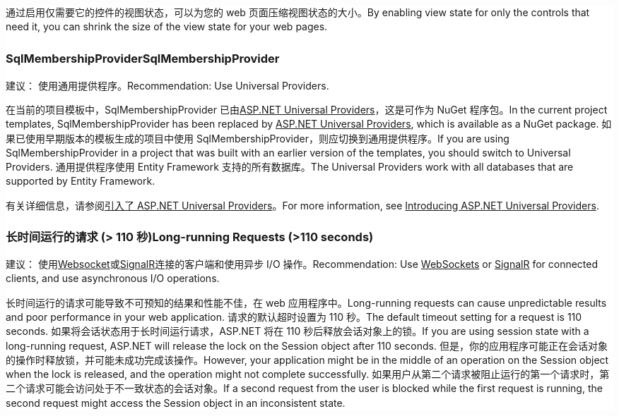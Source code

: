 <span data-ttu-id="ddc57-264">通过启用仅需要它的控件的视图状态，可以为您的 web 页面压缩视图状态的大小。</span><span class="sxs-lookup"><span data-stu-id="ddc57-264">By enabling view state for only the controls that need it, you can shrink the size of the view state for your web pages.</span></span>

<a id="sqlprovider"></a>

### <a name="sqlmembershipprovider"></a><span data-ttu-id="ddc57-265">SqlMembershipProvider</span><span class="sxs-lookup"><span data-stu-id="ddc57-265">SqlMembershipProvider</span></span>

<span data-ttu-id="ddc57-266">建议： 使用通用提供程序。</span><span class="sxs-lookup"><span data-stu-id="ddc57-266">Recommendation: Use Universal Providers.</span></span>

<span data-ttu-id="ddc57-267">在当前的项目模板中，SqlMembershipProvider 已由[ASP.NET Universal Providers](http://www.nuget.org/packages/Microsoft.AspNet.Providers)，这是可作为 NuGet 程序包。</span><span class="sxs-lookup"><span data-stu-id="ddc57-267">In the current project templates, SqlMembershipProvider has been replaced by [ASP.NET Universal Providers](http://www.nuget.org/packages/Microsoft.AspNet.Providers), which is available as a NuGet package.</span></span> <span data-ttu-id="ddc57-268">如果已使用早期版本的模板生成的项目中使用 SqlMembershipProvider，则应切换到通用提供程序。</span><span class="sxs-lookup"><span data-stu-id="ddc57-268">If you are using SqlMembershipProvider in a project that was built with an earlier version of the templates, you should switch to Universal Providers.</span></span> <span data-ttu-id="ddc57-269">通用提供程序使用 Entity Framework 支持的所有数据库。</span><span class="sxs-lookup"><span data-stu-id="ddc57-269">The Universal Providers work with all databases that are supported by Entity Framework.</span></span>

<span data-ttu-id="ddc57-270">有关详细信息，请参阅[引入了 ASP.NET Universal Providers](http://www.hanselman.com/blog/IntroducingSystemWebProvidersASPNETUniversalProvidersForSessionMembershipRolesAndUserProfileOnSQLCompactAndSQLAzure.aspx)。</span><span class="sxs-lookup"><span data-stu-id="ddc57-270">For more information, see [Introducing ASP.NET Universal Providers](http://www.hanselman.com/blog/IntroducingSystemWebProvidersASPNETUniversalProvidersForSessionMembershipRolesAndUserProfileOnSQLCompactAndSQLAzure.aspx).</span></span>

<a id="long"></a>

### <a name="long-running-requests-110-seconds"></a><span data-ttu-id="ddc57-271">长时间运行的请求 (> 110 秒)</span><span class="sxs-lookup"><span data-stu-id="ddc57-271">Long-running Requests (>110 seconds)</span></span>

<span data-ttu-id="ddc57-272">建议： 使用[Websocket](https://msdn.microsoft.com/library/system.net.websockets.websocket.aspx)或[SignalR](../../../signalr/index.md)连接的客户端和使用异步 I/O 操作。</span><span class="sxs-lookup"><span data-stu-id="ddc57-272">Recommendation: Use [WebSockets](https://msdn.microsoft.com/library/system.net.websockets.websocket.aspx) or [SignalR](../../../signalr/index.md) for connected clients, and use asynchronous I/O operations.</span></span>

<span data-ttu-id="ddc57-273">长时间运行的请求可能导致不可预知的结果和性能不佳，在 web 应用程序中。</span><span class="sxs-lookup"><span data-stu-id="ddc57-273">Long-running requests can cause unpredictable results and poor performance in your web application.</span></span> <span data-ttu-id="ddc57-274">请求的默认超时设置为 110 秒。</span><span class="sxs-lookup"><span data-stu-id="ddc57-274">The default timeout setting for a request is 110 seconds.</span></span> <span data-ttu-id="ddc57-275">如果将会话状态用于长时间运行请求，ASP.NET 将在 110 秒后释放会话对象上的锁。</span><span class="sxs-lookup"><span data-stu-id="ddc57-275">If you are using session state with a long-running request, ASP.NET will release the lock on the Session object after 110 seconds.</span></span> <span data-ttu-id="ddc57-276">但是，你的应用程序可能正在会话对象的操作时释放锁，并可能未成功完成该操作。</span><span class="sxs-lookup"><span data-stu-id="ddc57-276">However, your application might be in the middle of an operation on the Session object when the lock is released, and the operation might not complete successfully.</span></span> <span data-ttu-id="ddc57-277">如果用户从第二个请求被阻止运行的第一个请求时，第二个请求可能会访问处于不一致状态的会话对象。</span><span class="sxs-lookup"><span data-stu-id="ddc57-277">If a second request from the user is blocked while the first request is running, the second request might access the Session object in an inconsistent state.</span></span>
